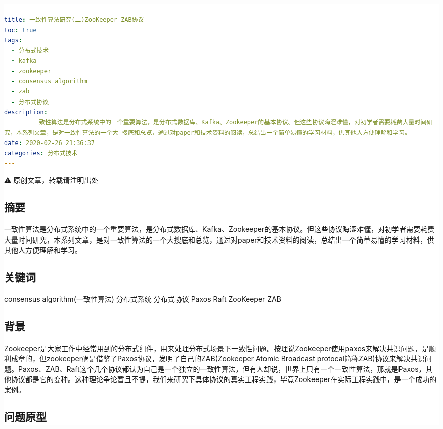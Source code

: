 ```yaml
---
title: 一致性算法研究(二)ZooKeeper ZAB协议
toc: true
tags:
  - 分布式技术
  - kafka
  - zookeeper
  - consensus algorithm
  - zab
  - 分布式协议
description: 
        一致性算法是分布式系统中的一个重要算法，是分布式数据库、Kafka、Zookeeper的基本协议。但这些协议晦涩难懂，对初学者需要耗费大量时间研究，本系列文章，是对一致性算法的一个大 搜底和总览，通过对paper和技术资料的阅读，总结出一个简单易懂的学习材料，供其他人方便理解和学习。            
date: 2020-02-26 21:36:37
categories: 分布式技术
---
```


:warning: 原创文章，转载请注明出处

## [](#摘要 "摘要")摘要

一致性算法是分布式系统中的一个重要算法，是分布式数据库、Kafka、Zookeeper的基本协议。但这些协议晦涩难懂，对初学者需要耗费大量时间研究，本系列文章，是对一致性算法的一个大搜底和总览，通过对paper和技术资料的阅读，总结出一个简单易懂的学习材料，供其他人方便理解和学习。

## [](#关键词 "关键词")关键词

consensus algorithm(一致性算法) 分布式系统 分布式协议 Paxos Raft ZooKeeper ZAB

## [](#背景 "背景")背景

Zookeeper是大家工作中经常用到的分布式组件，用来处理分布式场景下一致性问题。按理说Zookeeper使用paxos来解决共识问题，是顺利成章的，但zookeeper确是借鉴了Paxos协议，发明了自己的ZAB(Zookeeper Atomic Broadcast protocal简称ZAB)协议来解决共识问题。Paxos、ZAB、Raft这个几个协议都认为自己是一个独立的一致性算法，但有人却说，世界上只有一个一致性算法，那就是Paxos，其他协议都是它的变种。这种理论争论暂且不提，我们来研究下具体协议的真实工程实践，毕竟Zookeeper在实际工程实践中，是一个成功的案例。

## [](#问题原型 "问题原型")问题原型
